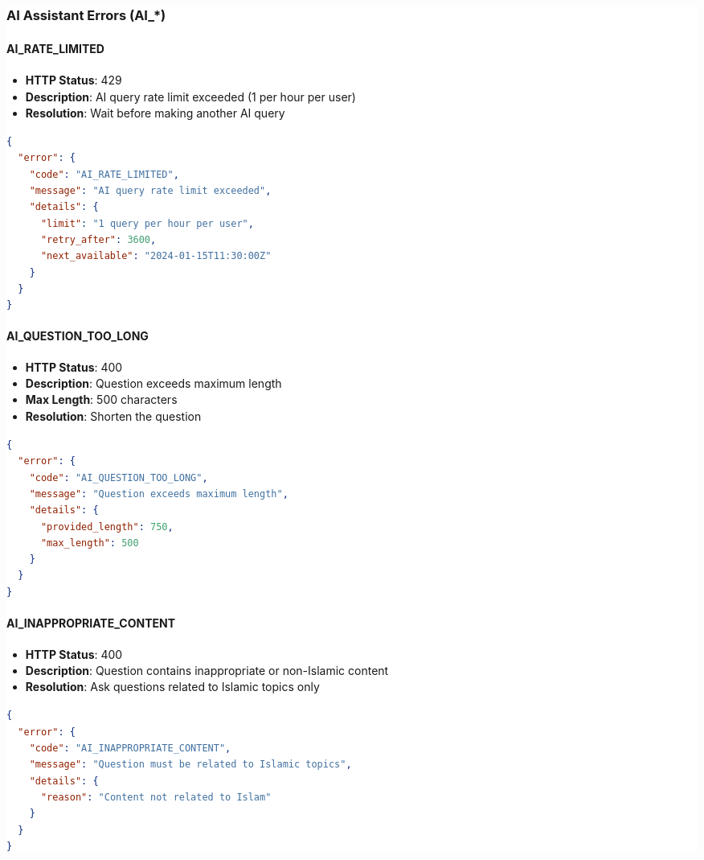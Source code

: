 ### AI Assistant Errors (AI_*)

#### AI_RATE_LIMITED
- **HTTP Status**: 429
- **Description**: AI query rate limit exceeded (1 per hour per user)
- **Resolution**: Wait before making another AI query

```json
{
  "error": {
    "code": "AI_RATE_LIMITED",
    "message": "AI query rate limit exceeded",
    "details": {
      "limit": "1 query per hour per user",
      "retry_after": 3600,
      "next_available": "2024-01-15T11:30:00Z"
    }
  }
}
```

#### AI_QUESTION_TOO_LONG
- **HTTP Status**: 400
- **Description**: Question exceeds maximum length
- **Max Length**: 500 characters
- **Resolution**: Shorten the question

```json
{
  "error": {
    "code": "AI_QUESTION_TOO_LONG",
    "message": "Question exceeds maximum length",
    "details": {
      "provided_length": 750,
      "max_length": 500
    }
  }
}
```

#### AI_INAPPROPRIATE_CONTENT
- **HTTP Status**: 400
- **Description**: Question contains inappropriate or non-Islamic content
- **Resolution**: Ask questions related to Islamic topics only

```json
{
  "error": {
    "code": "AI_INAPPROPRIATE_CONTENT",
    "message": "Question must be related to Islamic topics",
    "details": {
      "reason": "Content not related to Islam"
    }
  }
}
```
